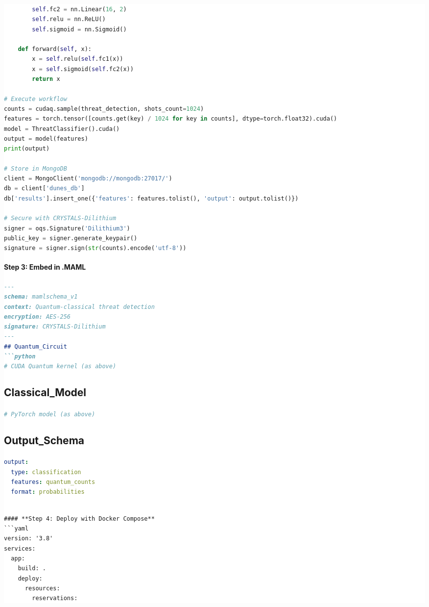```python
        self.fc2 = nn.Linear(16, 2)
        self.relu = nn.ReLU()
        self.sigmoid = nn.Sigmoid()

    def forward(self, x):
        x = self.relu(self.fc1(x))
        x = self.sigmoid(self.fc2(x))
        return x

# Execute workflow
counts = cudaq.sample(threat_detection, shots_count=1024)
features = torch.tensor([counts.get(key) / 1024 for key in counts], dtype=torch.float32).cuda()
model = ThreatClassifier().cuda()
output = model(features)
print(output)

# Store in MongoDB
client = MongoClient('mongodb://mongodb:27017/')
db = client['dunes_db']
db['results'].insert_one({'features': features.tolist(), 'output': output.tolist()})

# Secure with CRYSTALS-Dilithium
signer = oqs.Signature('Dilithium3')
public_key = signer.generate_keypair()
signature = signer.sign(str(counts).encode('utf-8'))
```

#### **Step 3: Embed in .MAML**
```markdown
---
schema: mamlschema_v1
context: Quantum-classical threat detection
encryption: AES-256
signature: CRYSTALS-Dilithium
---
## Quantum_Circuit
```python
# CUDA Quantum kernel (as above)
```

## Classical_Model
```python
# PyTorch model (as above)
```

## Output_Schema
```yaml
output:
  type: classification
  features: quantum_counts
  format: probabilities
```
```

#### **Step 4: Deploy with Docker Compose**
```yaml
version: '3.8'
services:
  app:
    build: .
    deploy:
      resources:
        reservations:
```